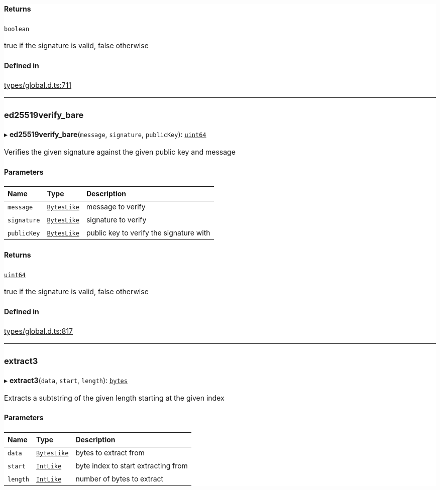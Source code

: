 #### Returns

`boolean`

true if the signature is valid, false otherwise

#### Defined in

[types/global.d.ts:711](https://github.com/algorand-devrel/tealscript/blob/9bf633c1/types/global.d.ts#L711)

___

### ed25519verify\_bare

▸ **ed25519verify_bare**(`message`, `signature`, `publicKey`): [`uint64`](modules.md#uint64)

Verifies the given signature against the given public key and message

#### Parameters

| Name | Type | Description |
| :------ | :------ | :------ |
| `message` | [`BytesLike`](modules.md#byteslike) | message to verify |
| `signature` | [`BytesLike`](modules.md#byteslike) | signature to verify |
| `publicKey` | [`BytesLike`](modules.md#byteslike) | public key to verify the signature with |

#### Returns

[`uint64`](modules.md#uint64)

true if the signature is valid, false otherwise

#### Defined in

[types/global.d.ts:817](https://github.com/algorand-devrel/tealscript/blob/9bf633c1/types/global.d.ts#L817)

___

### extract3

▸ **extract3**(`data`, `start`, `length`): [`bytes`](modules.md#bytes)

Extracts a subtstring of the given length starting at the given index

#### Parameters

| Name | Type | Description |
| :------ | :------ | :------ |
| `data` | [`BytesLike`](modules.md#byteslike) | bytes to extract from |
| `start` | [`IntLike`](modules.md#intlike) | byte index to start extracting from |
| `length` | [`IntLike`](modules.md#intlike) | number of bytes to extract |
